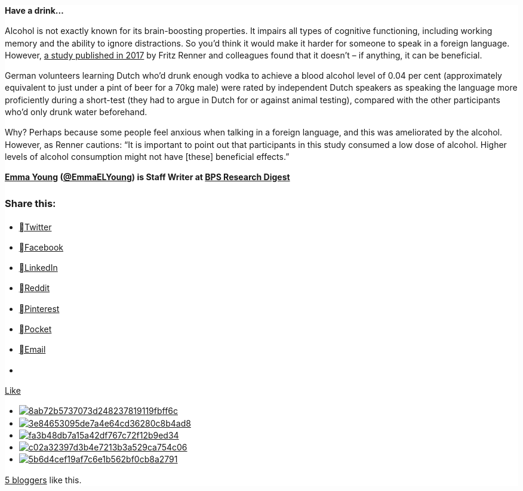 **Have a drink…**

Alcohol is not exactly known for its brain-boosting properties. It impairs all types of cognitive functioning, including working memory and the ability to ignore distractions. So you’d think it would make it harder for someone to speak in a foreign language. However, [a study published in 2017](https://digest.bps.org.uk/2017/11/10/moderate-alcohol-consumption-improves-foreign-language-skills/) by Fritz Renner and colleagues found that it doesn’t – if anything, it can be beneficial.

German volunteers learning Dutch who’d drunk enough vodka to achieve a blood alcohol level of 0.04 per cent (approximately equivalent to just under a pint of beer for a 70kg male) were rated by independent Dutch speakers as speaking the language more proficiently during a short-test (they had to argue in Dutch for or against animal testing), compared with the other participants who’d only drunk water beforehand.

Why? Perhaps because some people feel anxious when talking in a foreign language, and this was ameliorated by the alcohol. However, as Renner cautions: “It is important to point out that participants in this study consumed a low dose of alcohol. Higher levels of alcohol consumption might not have [these] beneficial effects.”

**[Emma Young](https://emmayoung.net/) ([@EmmaELYoung](https://twitter.com/EmmaELYoung)) is Staff Writer at [BPS Research Digest](https://digest.bps.org.uk/)**

### Share this:

- [Twitter](https://digest.bps.org.uk/2019/07/03/five-unusual-evidence-based-ways-to-get-better-at-a-new-language/?share=twitter&nb=1)
- [Facebook](https://digest.bps.org.uk/2019/07/03/five-unusual-evidence-based-ways-to-get-better-at-a-new-language/?share=facebook&nb=1)
- [LinkedIn](https://digest.bps.org.uk/2019/07/03/five-unusual-evidence-based-ways-to-get-better-at-a-new-language/?share=linkedin&nb=1)
- [Reddit](https://digest.bps.org.uk/2019/07/03/five-unusual-evidence-based-ways-to-get-better-at-a-new-language/?share=reddit&nb=1)
- [Pinterest](https://digest.bps.org.uk/2019/07/03/five-unusual-evidence-based-ways-to-get-better-at-a-new-language/?share=pinterest&nb=1)
- [Pocket](https://digest.bps.org.uk/2019/07/03/five-unusual-evidence-based-ways-to-get-better-at-a-new-language/?share=pocket&nb=1)
- [Email](https://digest.bps.org.uk/2019/07/03/five-unusual-evidence-based-ways-to-get-better-at-a-new-language/?share=email&nb=1)

-

[Like](https://widgets.wp.com/likes/index.html?ver=20190321#)

- [![8ab72b5737073d248237819119fbff6c](../_resources/b0517443be356e17eaeb2de3a54dc84f.jpg)](https://en.gravatar.com/kenthinksaloud)
- [![3e84653095de7a4e64cd36280c8b4ad8](../_resources/55d7d5f9df56032831b7f83640b510e7.png)](https://en.gravatar.com/omgimfiftyblog)
- [![fa3b48db7a15a42df767c72f12b9ed34](../_resources/63f1770252b819acbb5d1f67142e4d6c.jpg)](https://en.gravatar.com/georginapilkington39)
- [![c02a32397d3b4e7213b3a529ca754c06](../_resources/3ab7dc01f1e744cbad80aed6f36c21c7.png)](https://en.gravatar.com/godsgracemycalling)
- [![5b6d4cef19af7c6e1b562bf0cb8a2791](../_resources/e0a664d8cdc095dd342593a79850891f.png)](https://en.gravatar.com/travelingtaradactyl)

[5 bloggers](https://widgets.wp.com/likes/index.html?ver=20190321#) like this.
